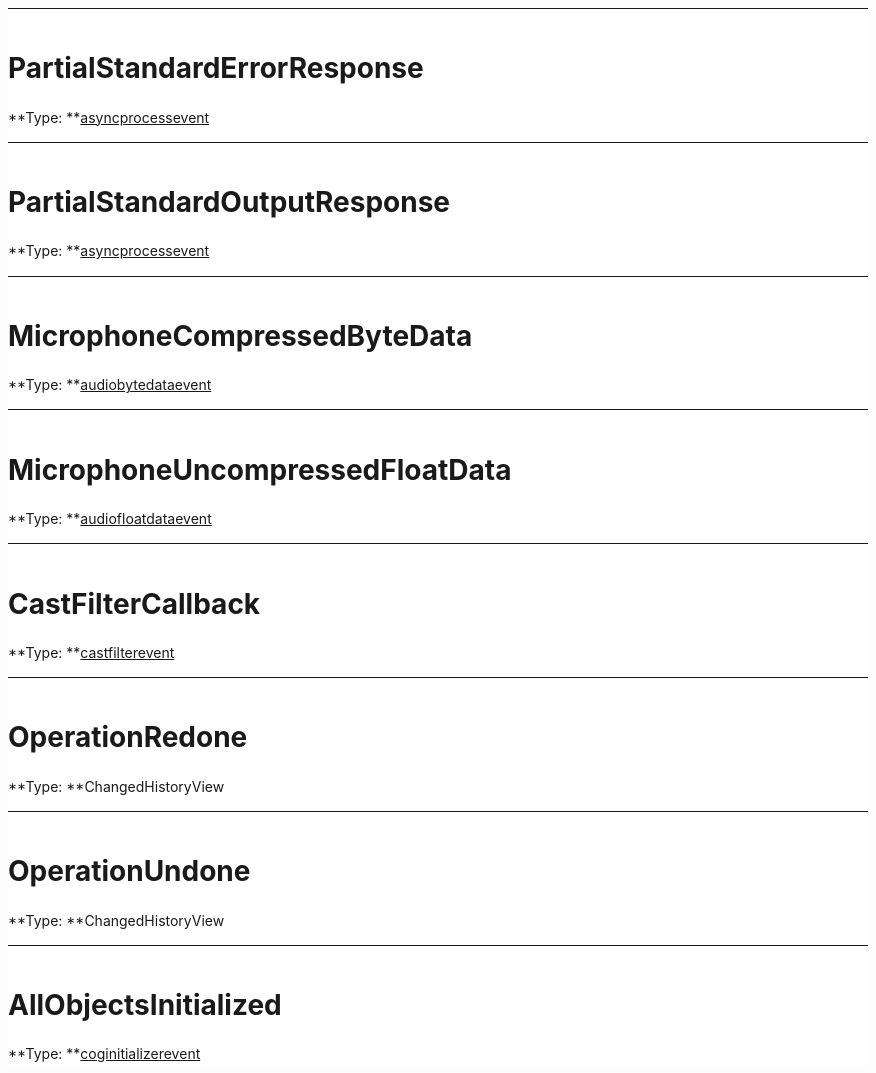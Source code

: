 
---  
 #  PartialStandardErrorResponse
**Type: **[asyncprocessevent](https://github.com/ZilchEngine/ZilchDocs/blob/master/code_reference/class_reference/asyncprocessevent.markdown)


---  
 #  PartialStandardOutputResponse
**Type: **[asyncprocessevent](https://github.com/ZilchEngine/ZilchDocs/blob/master/code_reference/class_reference/asyncprocessevent.markdown)


---  
 #  MicrophoneCompressedByteData
**Type: **[audiobytedataevent](https://github.com/ZilchEngine/ZilchDocs/blob/master/code_reference/class_reference/audiobytedataevent.markdown)


---  
 #  MicrophoneUncompressedFloatData
**Type: **[audiofloatdataevent](https://github.com/ZilchEngine/ZilchDocs/blob/master/code_reference/class_reference/audiofloatdataevent.markdown)


---  
 #  CastFilterCallback
**Type: **[castfilterevent](https://github.com/ZilchEngine/ZilchDocs/blob/master/code_reference/class_reference/castfilterevent.markdown)


---  
 #  OperationRedone
**Type: **ChangedHistoryView


---  
 #  OperationUndone
**Type: **ChangedHistoryView


---  
 #  AllObjectsInitialized
**Type: **[coginitializerevent](https://github.com/ZilchEngine/ZilchDocs/blob/master/code_reference/class_reference/coginitializerevent.markdown)
